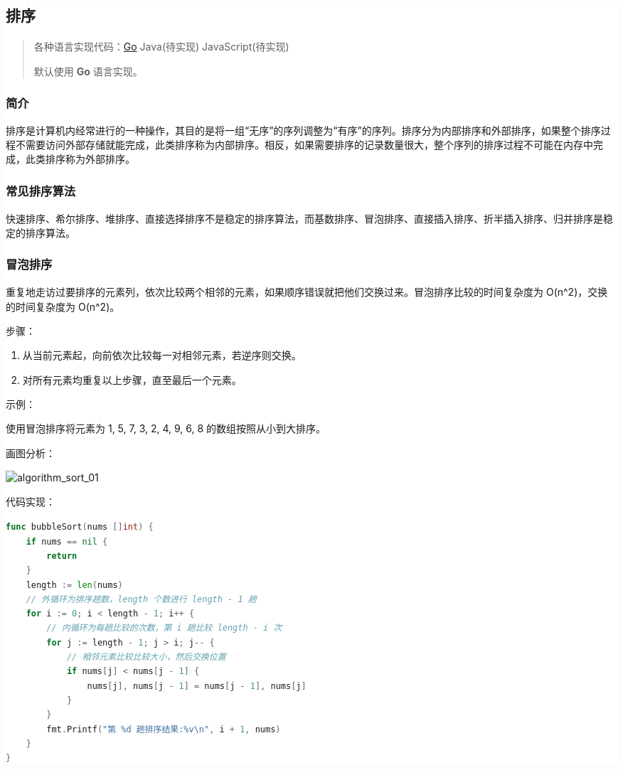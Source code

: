 ## 排序

> 各种语言实现代码：[Go](./golang/algorithm/sort)   Java(待实现)   JavaScript(待实现)
>
> 默认使用 **Go** 语言实现。

### 简介

排序是计算机内经常进行的一种操作，其目的是将一组“无序”的序列调整为“有序”的序列。排序分为内部排序和外部排序，如果整个排序过程不需要访问外部存储就能完成，此类排序称为内部排序。相反，如果需要排序的记录数量很大，整个序列的排序过程不可能在内存中完成，此类排序称为外部排序。

### 常见排序算法

快速排序、希尔排序、堆排序、直接选择排序不是稳定的排序算法，而基数排序、冒泡排序、直接插入排序、折半插入排序、归并排序是稳定的排序算法。

### 冒泡排序

重复地走访过要排序的元素列，依次比较两个相邻的元素，如果顺序错误就把他们交换过来。冒泡排序比较的时间复杂度为 O(n^2)，交换的时间复杂度为 O(n^2)。

步骤：

1. 从当前元素起，向前依次比较每一对相邻元素，若逆序则交换。

2. 对所有元素均重复以上步骤，直至最后一个元素。

示例：

使用冒泡排序将元素为 1, 5, 7, 3, 2, 4, 9, 6, 8 的数组按照从小到大排序。

画图分析：

![algorithm_sort_01](https://code-mcx.github.io/static-resource/datastructure-algorithm/images/algorithm_sort_01.png)

代码实现：

```go
func bubbleSort(nums []int) {
    if nums == nil {
        return
    }
    length := len(nums)
    // 外循环为排序趟数，length 个数进行 length - 1 趟
    for i := 0; i < length - 1; i++ {
        // 内循环为每趟比较的次数，第 i 趟比较 length - i 次
        for j := length - 1; j > i; j-- {
            // 相邻元素比较比较大小，然后交换位置
            if nums[j] < nums[j - 1] {
                nums[j], nums[j - 1] = nums[j - 1], nums[j]
            }
        }
        fmt.Printf("第 %d 趟排序结果:%v\n", i + 1, nums)
    }
}
```

